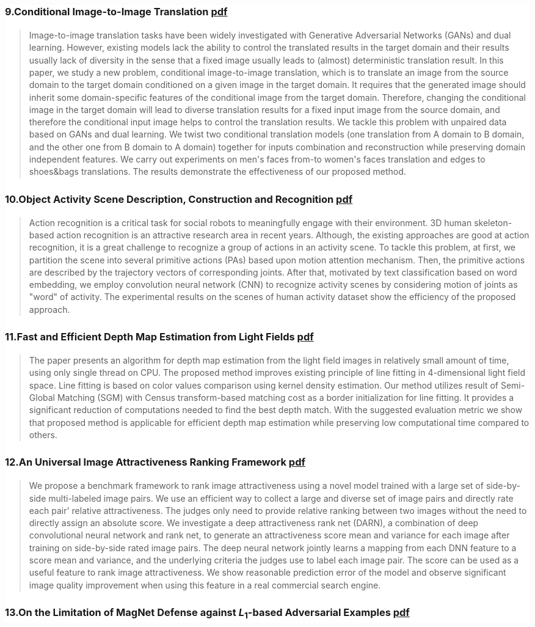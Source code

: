 ### 9.Conditional Image-to-Image Translation [pdf](https://arxiv.org/pdf/1805.00251.pdf)
> Image-to-image translation tasks have been widely investigated with Generative Adversarial Networks (GANs) and dual learning. However, existing models lack the ability to control the translated results in the target domain and their results usually lack of diversity in the sense that a fixed image usually leads to (almost) deterministic translation result. In this paper, we study a new problem, conditional image-to-image translation, which is to translate an image from the source domain to the target domain conditioned on a given image in the target domain. It requires that the generated image should inherit some domain-specific features of the conditional image from the target domain. Therefore, changing the conditional image in the target domain will lead to diverse translation results for a fixed input image from the source domain, and therefore the conditional input image helps to control the translation results. We tackle this problem with unpaired data based on GANs and dual learning. We twist two conditional translation models (one translation from A domain to B domain, and the other one from B domain to A domain) together for inputs combination and reconstruction while preserving domain independent features. We carry out experiments on men's faces from-to women's faces translation and edges to shoes&amp;bags translations. The results demonstrate the effectiveness of our proposed method. 
### 10.Object Activity Scene Description, Construction and Recognition [pdf](https://arxiv.org/pdf/1805.00258.pdf)
> Action recognition is a critical task for social robots to meaningfully engage with their environment. 3D human skeleton-based action recognition is an attractive research area in recent years. Although, the existing approaches are good at action recognition, it is a great challenge to recognize a group of actions in an activity scene. To tackle this problem, at first, we partition the scene into several primitive actions (PAs) based upon motion attention mechanism. Then, the primitive actions are described by the trajectory vectors of corresponding joints. After that, motivated by text classification based on word embedding, we employ convolution neural network (CNN) to recognize activity scenes by considering motion of joints as "word" of activity. The experimental results on the scenes of human activity dataset show the efficiency of the proposed approach. 
### 11.Fast and Efficient Depth Map Estimation from Light Fields [pdf](https://arxiv.org/pdf/1805.00264.pdf)
> The paper presents an algorithm for depth map estimation from the light field images in relatively small amount of time, using only single thread on CPU. The proposed method improves existing principle of line fitting in 4-dimensional light field space. Line fitting is based on color values comparison using kernel density estimation. Our method utilizes result of Semi-Global Matching (SGM) with Census transform-based matching cost as a border initialization for line fitting. It provides a significant reduction of computations needed to find the best depth match. With the suggested evaluation metric we show that proposed method is applicable for efficient depth map estimation while preserving low computational time compared to others. 
### 12.An Universal Image Attractiveness Ranking Framework [pdf](https://arxiv.org/pdf/1805.00309.pdf)
> We propose a benchmark framework to rank image attractiveness using a novel model trained with a large set of side-by-side multi-labeled image pairs. We use an efficient way to collect a large and diverse set of image pairs and directly rate each pair' relative attractiveness. The judges only need to provide relative ranking between two images without the need to directly assign an absolute score. We investigate a deep attractiveness rank net (DARN), a combination of deep convolutional neural network and rank net, to generate an attractiveness score mean and variance for each image after training on side-by-side rated image pairs. The deep neural network jointly learns a mapping from each DNN feature to a score mean and variance, and the underlying criteria the judges use to label each image pair. The score can be used as a useful feature to rank image attractiveness. We show reasonable prediction error of the model and observe significant image quality improvement when using this feature in a real commercial search engine. 
### 13.On the Limitation of MagNet Defense against $L_1$-based Adversarial  Examples [pdf](https://arxiv.org/pdf/1805.00310.pdf)